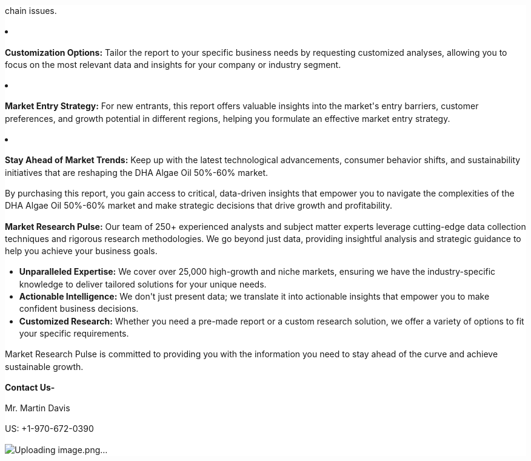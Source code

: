 chain issues.</p></li><li><p><strong>Customization Options:</strong> Tailor the report to your specific business needs by requesting customized analyses, allowing you to focus on the most relevant data and insights for your company or industry segment.</p></li><li><p><strong>Market Entry Strategy:</strong> For new entrants, this report offers valuable insights into the market's entry barriers, customer preferences, and growth potential in different regions, helping you formulate an effective market entry strategy.</p></li><li><p><strong>Stay Ahead of Market Trends:</strong> Keep up with the latest technological advancements, consumer behavior shifts, and sustainability initiatives that are reshaping the DHA Algae Oil 50%-60% market.</p></li></ol><p>By purchasing this report, you gain access to critical, data-driven insights that empower you to navigate the complexities of the DHA Algae Oil 50%-60% market and make strategic decisions that drive growth and profitability.</p><p><strong>Market Research Pulse:</strong>&nbsp;Our team of 250+ experienced analysts and subject matter experts leverage cutting-edge data collection techniques and rigorous research methodologies. We go beyond just data, providing insightful analysis and strategic guidance to help you achieve your business goals.</p><ul><li><strong>Unparalleled Expertise:</strong>&nbsp;We cover over 25,000 high-growth and niche markets, ensuring we have the industry-specific knowledge to deliver tailored solutions for your unique needs.</li><li><strong>Actionable Intelligence:</strong>&nbsp;We don't just present data; we translate it into actionable insights that empower you to make confident business decisions.</li><li><strong>Customized Research:</strong>&nbsp;Whether you need a pre-made report or a custom research solution, we offer a variety of options to fit your specific requirements.</li></ul><p>Market Research Pulse is committed to providing you with the information you need to stay ahead of the curve and achieve sustainable growth.</p><p><strong>Contact Us-</strong></p><p>Mr. Martin Davis</p><p>US: +1-970-672-0390</p>
![Uploading image.png…]()
